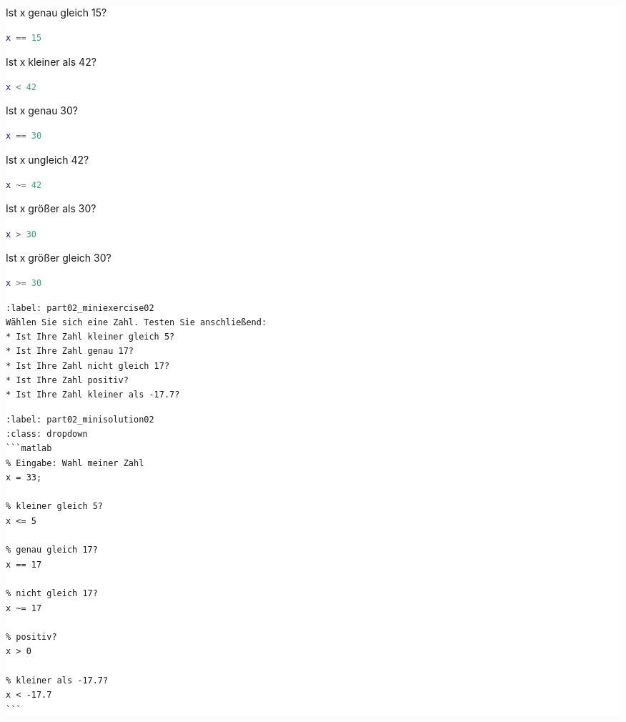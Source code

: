 Ist x genau gleich 15?
```matlab
x == 15    
```

Ist x kleiner als 42?
```matlab
x < 42
```

Ist x genau 30?
```matlab
x == 30
```

Ist x ungleich 42?
```matlab
x ~= 42 
```

Ist x größer als 30?
```matlab
x > 30
```

Ist x größer gleich 30?
```matlab
x >= 30
```
```{exercise}
:label: part02_miniexercise02
Wählen Sie sich eine Zahl. Testen Sie anschließend:
* Ist Ihre Zahl kleiner gleich 5?
* Ist Ihre Zahl genau 17?
* Ist Ihre Zahl nicht gleich 17?
* Ist Ihre Zahl positiv?
* Ist Ihre Zahl kleiner als -17.7?
```
````{solution} part02_miniexercise02
:label: part02_minisolution02
:class: dropdown
```matlab
% Eingabe: Wahl meiner Zahl
x = 33;

% kleiner gleich 5?
x <= 5

% genau gleich 17?
x == 17

% nicht gleich 17?
x ~= 17

% positiv?
x > 0

% kleiner als -17.7?
x < -17.7
```
````
